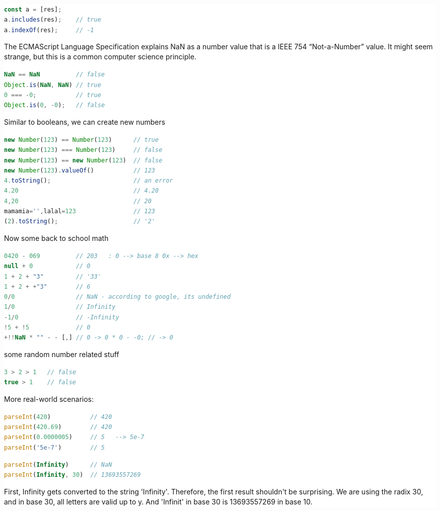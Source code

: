 ```javascript
const a = [res];
a.includes(res);    // true
a.indexOf(res);     // -1
```
The ECMAScript Language Specification explains NaN as a number value that is a IEEE 754 “Not-a-Number” value. It might seem strange, but this is a common computer science principle.

```javascript
NaN == NaN          // false
Object.is(NaN, NaN) // true
0 === -0;           // true
Object.is(0, -0);   // false
```

Similar to booleans, we can create new numbers
```javascript
new Number(123) == Number(123)      // true
new Number(123) === Number(123)     // false
new Number(123) == new Number(123)  // false
new Number(123).valueOf()           // 123
4.toString();                       // an error
4.20                                // 4.20
4,20                                // 20
mamamia='',lalal=123                // 123
(2).toString();                     // '2'
```

Now some back to school math
```javascript
0420 - 069          // 203   : 0 --> base 8 0x --> hex
null + 0            // 0
1 + 2 + "3"         // '33'
1 + 2 + +"3"        // 6
0/0                 // NaN - according to google, its undefined
1/0                 // Infinity
-1/0                // -Infinity
!5 + !5             // 0
+!!NaN * "" - - [,] // 0 -> 0 * 0 - -0; // -> 0
```

some random number related stuff
```javascript
3 > 2 > 1   // false
true > 1    // false
```

More real-world scenarios:
```javascript
parseInt(420)           // 420    
parseInt(420.69)        // 420    
parseInt(0.0000005)     // 5   --> 5e-7
parseInt('5e-7')        // 5
```

```javascript
parseInt(Infinity)      // NaN
parseInt(Infinity, 30)  // 13693557269
```
First, Infinity gets converted to the string 'Infinity'. 
Therefore, the first result shouldn't be surprising. 
We are using the radix 30, and in base 30, all letters are valid up to y. 
And 'Infinit' in base 30 is 13693557269 in base 10.
